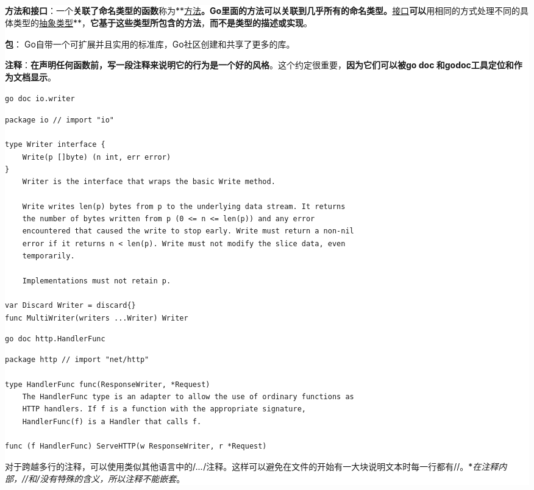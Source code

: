 **方法和接口**：一个**关联了命名类型的函数**称为**<u>方法</u>**。Go里面的方法可以关联到几乎所有的命名类型。**<u>接口</u>**可以**用相同的方式处理不同的具体类型的<u>抽象类型</u>**，**它基于这些类型所包含的方法**，**而不是类型的描述或实现**。

**包**： Go自带一个可扩展并且实用的标准库，Go社区创建和共享了更多的库。

**注释**：**在声明任何函数前，写一段注释来说明它的行为是一个好的风格**。这个约定很重要，**因为它们可以被go doc 和godoc工具定位和作为文档显示**。

```shell
go doc io.writer
```

```shell
package io // import "io"

type Writer interface {
	Write(p []byte) (n int, err error)
}
    Writer is the interface that wraps the basic Write method.

    Write writes len(p) bytes from p to the underlying data stream. It returns
    the number of bytes written from p (0 <= n <= len(p)) and any error
    encountered that caused the write to stop early. Write must return a non-nil
    error if it returns n < len(p). Write must not modify the slice data, even
    temporarily.

    Implementations must not retain p.

var Discard Writer = discard{}
func MultiWriter(writers ...Writer) Writer
```

```shell
go doc http.HandlerFunc
```

```shell
package http // import "net/http"

type HandlerFunc func(ResponseWriter, *Request)
    The HandlerFunc type is an adapter to allow the use of ordinary functions as
    HTTP handlers. If f is a function with the appropriate signature,
    HandlerFunc(f) is a Handler that calls f.

func (f HandlerFunc) ServeHTTP(w ResponseWriter, r *Request)
```

对于跨越多行的注释，可以使用类似其他语言中的/*...*/注释。这样可以避免在文件的开始有一大块说明文本时每一行都有//。**在注释内部，//和/*没有特殊的含义，所以注释不能嵌套**。
